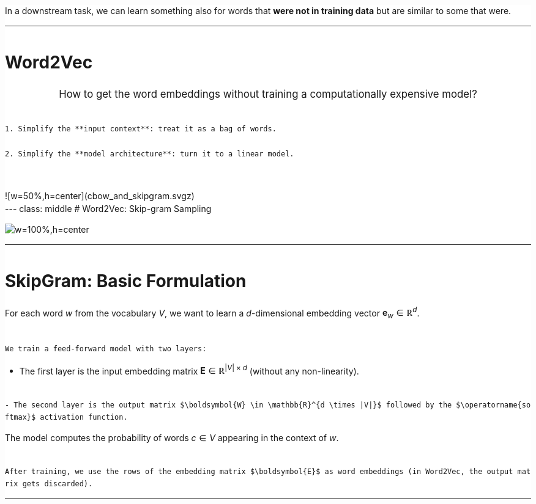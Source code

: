 In a downstream task, we can learn something also for words that **were not in training data** but are similar to some that were.

---
# Word2Vec

<center><big>How to get the word embeddings without training a computationally expensive model?</big></center>

~~~

1. Simplify the **input context**: treat it as a bag of words.

2. Simplify the **model architecture**: turn it to a linear model.

~~~
<div style="margin-top: 50px">
![w=50%,h=center](cbow_and_skipgram.svgz)
</div>
---
class: middle
# Word2Vec: Skip-gram Sampling

![w=100%,h=center](skipgram_sampling.svgz)

---
# SkipGram: Basic Formulation

For each word $w$ from the vocabulary $V$, we want to learn a $d$-dimensional embedding vector $\boldsymbol{e}_w \in \mathbb{R}^d$.

~~~

We train a feed-forward model with two layers:

~~~ 

- The first layer is the input embedding matrix $\boldsymbol{E} \in \mathbb{R}^{|V| \times  d}$ (without any non-linearity).

~~~

- The second layer is the output matrix $\boldsymbol{W} \in \mathbb{R}^{d \times |V|}$ followed by the $\operatorname{softmax}$ activation function.

~~~

The model computes the probability of words $c \in V$ appearing in the context of $w$.

~~~

After training, we use the rows of the embedding matrix $\boldsymbol{E}$ as word embeddings (in Word2Vec, the output matrix gets discarded).

~~~

---